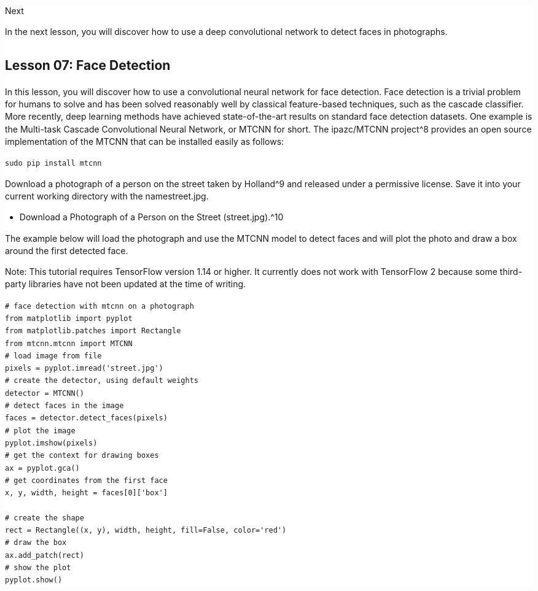 Next


In the next lesson, you will discover how to use a deep convolutional network to detect faces in photographs.


## Lesson 07: Face Detection

In this lesson, you will discover how to use a convolutional neural network for face detection. Face
detection is a trivial problem for humans to solve and has been solved reasonably well by classical
feature-based techniques, such as the cascade classifier. More recently, deep learning methods
have achieved state-of-the-art results on standard face detection datasets. One example is the
Multi-task Cascade Convolutional Neural Network, or MTCNN for short. The ipazc/MTCNN
project^8 provides an open source implementation of the MTCNN that can be installed easily as
follows:

```
sudo pip install mtcnn

```

Download a photograph of a person on the street taken by Holland^9 and released under a
permissive license. Save it into your current working directory with the namestreet.jpg.

- Download a Photograph of a Person on the Street (street.jpg).^10

The example below will load the photograph and use the MTCNN model to detect faces
and will plot the photo and draw a box around the first detected face.

Note: This tutorial requires TensorFlow version 1.14 or higher. It currently does not work with
TensorFlow 2 because some third-party libraries have not been updated at the time of writing.


```
# face detection with mtcnn on a photograph
from matplotlib import pyplot
from matplotlib.patches import Rectangle
from mtcnn.mtcnn import MTCNN
# load image from file
pixels = pyplot.imread('street.jpg')
# create the detector, using default weights
detector = MTCNN()
# detect faces in the image
faces = detector.detect_faces(pixels)
# plot the image
pyplot.imshow(pixels)
# get the context for drawing boxes
ax = pyplot.gca()
# get coordinates from the first face
x, y, width, height = faces[0]['box']

# create the shape
rect = Rectangle((x, y), width, height, fill=False, color='red')
# draw the box
ax.add_patch(rect)
# show the plot
pyplot.show()

```
